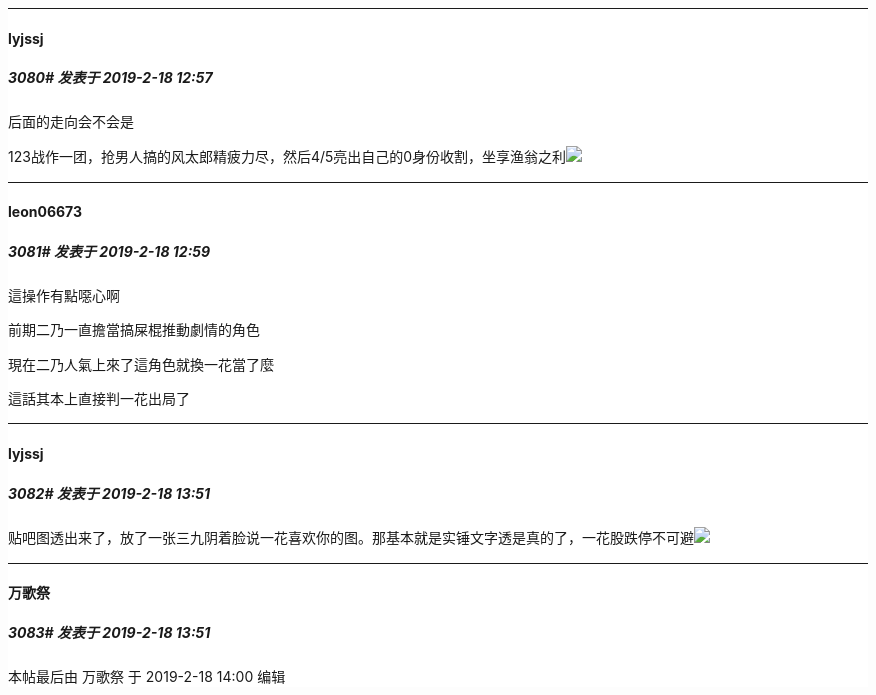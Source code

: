 
-----

####  lyjssj  
##### 3080#       发表于 2019-2-18 12:57




后面的走向会不会是


123战作一团，抢男人搞的风太郎精疲力尽，然后4/5亮出自己的0身份收割，坐享渔翁之利<img src="https://static.saraba1st.com/image/smiley/face2017/067.png" referrerpolicy="no-referrer">







-----

####  leon06673  
##### 3081#       发表于 2019-2-18 12:59




這操作有點噁心啊

前期二乃一直擔當搞屎棍推動劇情的角色

現在二乃人氣上來了這角色就換一花當了麼


這話其本上直接判一花出局了







-----

####  lyjssj  
##### 3082#       发表于 2019-2-18 13:51




贴吧图透出来了，放了一张三九阴着脸说一花喜欢你的图。那基本就是实锤文字透是真的了，一花股跌停不可避<img src="https://static.saraba1st.com/image/smiley/face2017/124.png" referrerpolicy="no-referrer">







-----

####  万歌祭  
##### 3083#       发表于 2019-2-18 13:51



 本帖最后由 万歌祭 于 2019-2-18 14:00 编辑 
